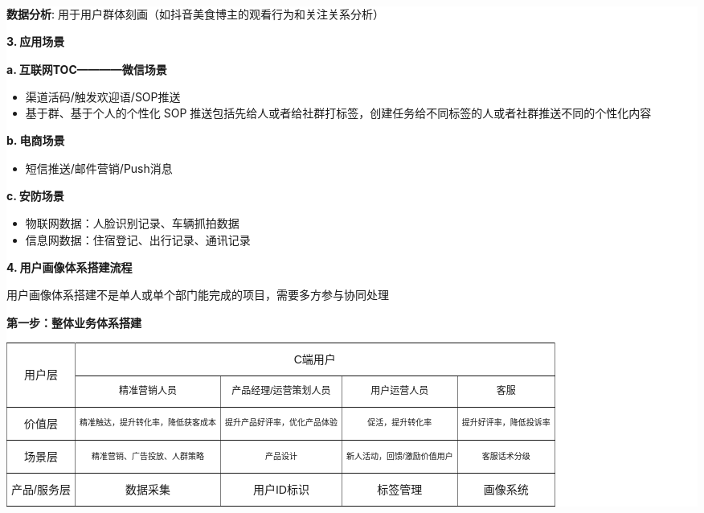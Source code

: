 **数据分析**: 用于用户群体刻画（如抖音美食博主的观看行为和关注关系分析）

**3. 应用场景**

**a. 互联网TOC————微信场景**
- 渠道活码/触发欢迎语/SOP推送
- 基于群、基于个人的个性化 SOP 推送包括先给人或者给社群打标签，创建任务给不同标签的人或者社群推送不同的个性化内容


**b. 电商场景**
- 短信推送/邮件营销/Push消息

**c. 安防场景**

- 物联网数据：人脸识别记录、车辆抓拍数据
- 信息网数据：住宿登记、出行记录、通讯记录

**4. 用户画像体系搭建流程**

用户画像体系搭建不是单人或单个部门能完成的项目，需要多方参与协同处理

**第一步：整体业务体系搭建**
<style type="text/css">
.tg  {border-collapse:collapse;border-spacing:0;margin:auto}
.tg td{border-color:black;border-style:solid;border-width:1px;font-family:Arial, sans-serif;font-size:14px;
  overflow:hidden;padding:10px 5px;word-break:normal;}
.tg th{border-color:black;border-style:solid;border-width:1px;font-family:Arial, sans-serif;font-size:14px;
  font-weight:normal;overflow:hidden;padding:10px 5px;word-break:normal;}
.tg .tg-9wq8{border-color:inherit;text-align:center;vertical-align:middle}
.tg .tg-c3ow{border-color:inherit;text-align:center;vertical-align:top}
.tg .tg-azew{border-color:inherit;font-size:10px;text-align:center;vertical-align:middle}
.tg .tg-9o1m{border-color:inherit;font-size:12px;text-align:center;vertical-align:middle}
</style>
<table class="tg">
<tbody>
  <tr>
    <th class="tg-9wq8" rowspan="2">用户层</th>
    <th class="tg-9wq8" colspan="4">C端用户</th>
  </tr>
  <tr>
    <th class="tg-9o1m">精准营销人员</th>
    <th class="tg-9o1m">产品经理/运营策划人员</th>
    <th class="tg-9o1m">用户运营人员</th>
    <th class="tg-9o1m">客服</th>
  </tr>
  <tr>
    <td class="tg-9wq8">价值层</td>
    <td class="tg-azew">精准触达，提升转化率，降低获客成本</td>
    <td class="tg-azew">提升产品好评率，优化产品体验</td>
    <td class="tg-azew">促活，提升转化率</td>
    <td class="tg-azew">提升好评率，降低投诉率</td>
  </tr>
  <tr>
    <td class="tg-9wq8">场景层</td>
    <td class="tg-azew">精准营销、广告投放、人群策略</td>
    <td class="tg-azew">产品设计</td>
    <td class="tg-azew">新人活动，回馈/激励价值用户</td>
    <td class="tg-azew">客服话术分级</td>
  </tr>
  <tr>
    <td class="tg-9wq8">产品/服务层</td>
    <td class="tg-9wq8">数据采集</td>
    <td class="tg-9wq8">用户ID标识</td>
    <td class="tg-9wq8">标签管理</td>
    <td class="tg-9wq8">画像系统</td>
  </tr>